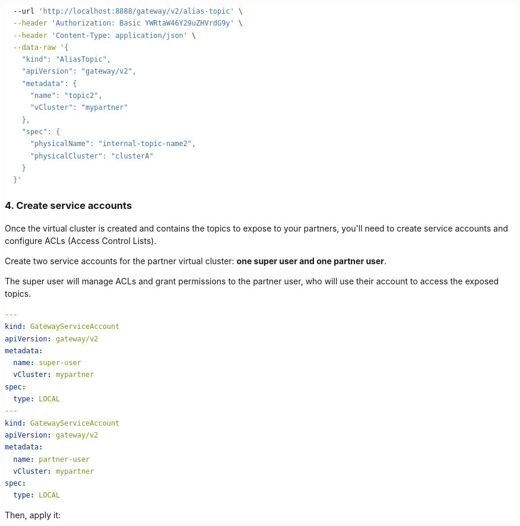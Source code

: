 ```sh
  --url 'http://localhost:8888/gateway/v2/alias-topic' \
  --header 'Authorization: Basic YWRtaW46Y29uZHVrdG9y' \
  --header 'Content-Type: application/json' \
  --data-raw '{
    "kind": "AliasTopic",
    "apiVersion": "gateway/v2",
    "metadata": {
      "name": "topic2",
      "vCluster": "mypartner"
    },
    "spec": {
      "physicalName": "internal-topic-name2",
      "physicalCluster": "clusterA"
    }
  }'
```

</TabItem>
</Tabs>

### 4. Create service accounts

Once the virtual cluster is created and contains the topics to expose to your partners, you'll need to create service accounts and configure ACLs (Access Control Lists).

Create two service accounts for the partner virtual cluster: **one super user and one partner user**.

The super user will manage ACLs and grant permissions to the partner user, who will use their account to access the exposed topics.

<Tabs>
<TabItem value="CLI" label="CLI">

```yaml title="service-accounts.yaml"
---
kind: GatewayServiceAccount
apiVersion: gateway/v2
metadata:
  name: super-user
  vCluster: mypartner
spec:
  type: LOCAL
---
kind: GatewayServiceAccount
apiVersion: gateway/v2
metadata:
  name: partner-user
  vCluster: mypartner
spec:
  type: LOCAL
```

Then, apply it:
